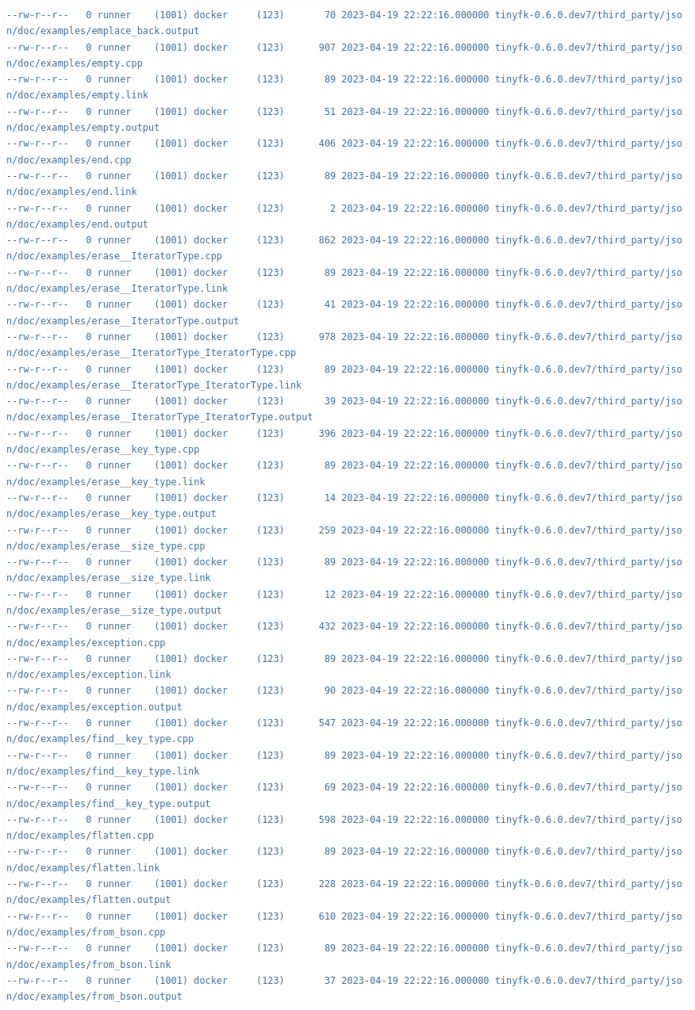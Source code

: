 ```diff
--rw-r--r--   0 runner    (1001) docker     (123)       70 2023-04-19 22:22:16.000000 tinyfk-0.6.0.dev7/third_party/json/doc/examples/emplace_back.output
--rw-r--r--   0 runner    (1001) docker     (123)      907 2023-04-19 22:22:16.000000 tinyfk-0.6.0.dev7/third_party/json/doc/examples/empty.cpp
--rw-r--r--   0 runner    (1001) docker     (123)       89 2023-04-19 22:22:16.000000 tinyfk-0.6.0.dev7/third_party/json/doc/examples/empty.link
--rw-r--r--   0 runner    (1001) docker     (123)       51 2023-04-19 22:22:16.000000 tinyfk-0.6.0.dev7/third_party/json/doc/examples/empty.output
--rw-r--r--   0 runner    (1001) docker     (123)      406 2023-04-19 22:22:16.000000 tinyfk-0.6.0.dev7/third_party/json/doc/examples/end.cpp
--rw-r--r--   0 runner    (1001) docker     (123)       89 2023-04-19 22:22:16.000000 tinyfk-0.6.0.dev7/third_party/json/doc/examples/end.link
--rw-r--r--   0 runner    (1001) docker     (123)        2 2023-04-19 22:22:16.000000 tinyfk-0.6.0.dev7/third_party/json/doc/examples/end.output
--rw-r--r--   0 runner    (1001) docker     (123)      862 2023-04-19 22:22:16.000000 tinyfk-0.6.0.dev7/third_party/json/doc/examples/erase__IteratorType.cpp
--rw-r--r--   0 runner    (1001) docker     (123)       89 2023-04-19 22:22:16.000000 tinyfk-0.6.0.dev7/third_party/json/doc/examples/erase__IteratorType.link
--rw-r--r--   0 runner    (1001) docker     (123)       41 2023-04-19 22:22:16.000000 tinyfk-0.6.0.dev7/third_party/json/doc/examples/erase__IteratorType.output
--rw-r--r--   0 runner    (1001) docker     (123)      978 2023-04-19 22:22:16.000000 tinyfk-0.6.0.dev7/third_party/json/doc/examples/erase__IteratorType_IteratorType.cpp
--rw-r--r--   0 runner    (1001) docker     (123)       89 2023-04-19 22:22:16.000000 tinyfk-0.6.0.dev7/third_party/json/doc/examples/erase__IteratorType_IteratorType.link
--rw-r--r--   0 runner    (1001) docker     (123)       39 2023-04-19 22:22:16.000000 tinyfk-0.6.0.dev7/third_party/json/doc/examples/erase__IteratorType_IteratorType.output
--rw-r--r--   0 runner    (1001) docker     (123)      396 2023-04-19 22:22:16.000000 tinyfk-0.6.0.dev7/third_party/json/doc/examples/erase__key_type.cpp
--rw-r--r--   0 runner    (1001) docker     (123)       89 2023-04-19 22:22:16.000000 tinyfk-0.6.0.dev7/third_party/json/doc/examples/erase__key_type.link
--rw-r--r--   0 runner    (1001) docker     (123)       14 2023-04-19 22:22:16.000000 tinyfk-0.6.0.dev7/third_party/json/doc/examples/erase__key_type.output
--rw-r--r--   0 runner    (1001) docker     (123)      259 2023-04-19 22:22:16.000000 tinyfk-0.6.0.dev7/third_party/json/doc/examples/erase__size_type.cpp
--rw-r--r--   0 runner    (1001) docker     (123)       89 2023-04-19 22:22:16.000000 tinyfk-0.6.0.dev7/third_party/json/doc/examples/erase__size_type.link
--rw-r--r--   0 runner    (1001) docker     (123)       12 2023-04-19 22:22:16.000000 tinyfk-0.6.0.dev7/third_party/json/doc/examples/erase__size_type.output
--rw-r--r--   0 runner    (1001) docker     (123)      432 2023-04-19 22:22:16.000000 tinyfk-0.6.0.dev7/third_party/json/doc/examples/exception.cpp
--rw-r--r--   0 runner    (1001) docker     (123)       89 2023-04-19 22:22:16.000000 tinyfk-0.6.0.dev7/third_party/json/doc/examples/exception.link
--rw-r--r--   0 runner    (1001) docker     (123)       90 2023-04-19 22:22:16.000000 tinyfk-0.6.0.dev7/third_party/json/doc/examples/exception.output
--rw-r--r--   0 runner    (1001) docker     (123)      547 2023-04-19 22:22:16.000000 tinyfk-0.6.0.dev7/third_party/json/doc/examples/find__key_type.cpp
--rw-r--r--   0 runner    (1001) docker     (123)       89 2023-04-19 22:22:16.000000 tinyfk-0.6.0.dev7/third_party/json/doc/examples/find__key_type.link
--rw-r--r--   0 runner    (1001) docker     (123)       69 2023-04-19 22:22:16.000000 tinyfk-0.6.0.dev7/third_party/json/doc/examples/find__key_type.output
--rw-r--r--   0 runner    (1001) docker     (123)      598 2023-04-19 22:22:16.000000 tinyfk-0.6.0.dev7/third_party/json/doc/examples/flatten.cpp
--rw-r--r--   0 runner    (1001) docker     (123)       89 2023-04-19 22:22:16.000000 tinyfk-0.6.0.dev7/third_party/json/doc/examples/flatten.link
--rw-r--r--   0 runner    (1001) docker     (123)      228 2023-04-19 22:22:16.000000 tinyfk-0.6.0.dev7/third_party/json/doc/examples/flatten.output
--rw-r--r--   0 runner    (1001) docker     (123)      610 2023-04-19 22:22:16.000000 tinyfk-0.6.0.dev7/third_party/json/doc/examples/from_bson.cpp
--rw-r--r--   0 runner    (1001) docker     (123)       89 2023-04-19 22:22:16.000000 tinyfk-0.6.0.dev7/third_party/json/doc/examples/from_bson.link
--rw-r--r--   0 runner    (1001) docker     (123)       37 2023-04-19 22:22:16.000000 tinyfk-0.6.0.dev7/third_party/json/doc/examples/from_bson.output
```